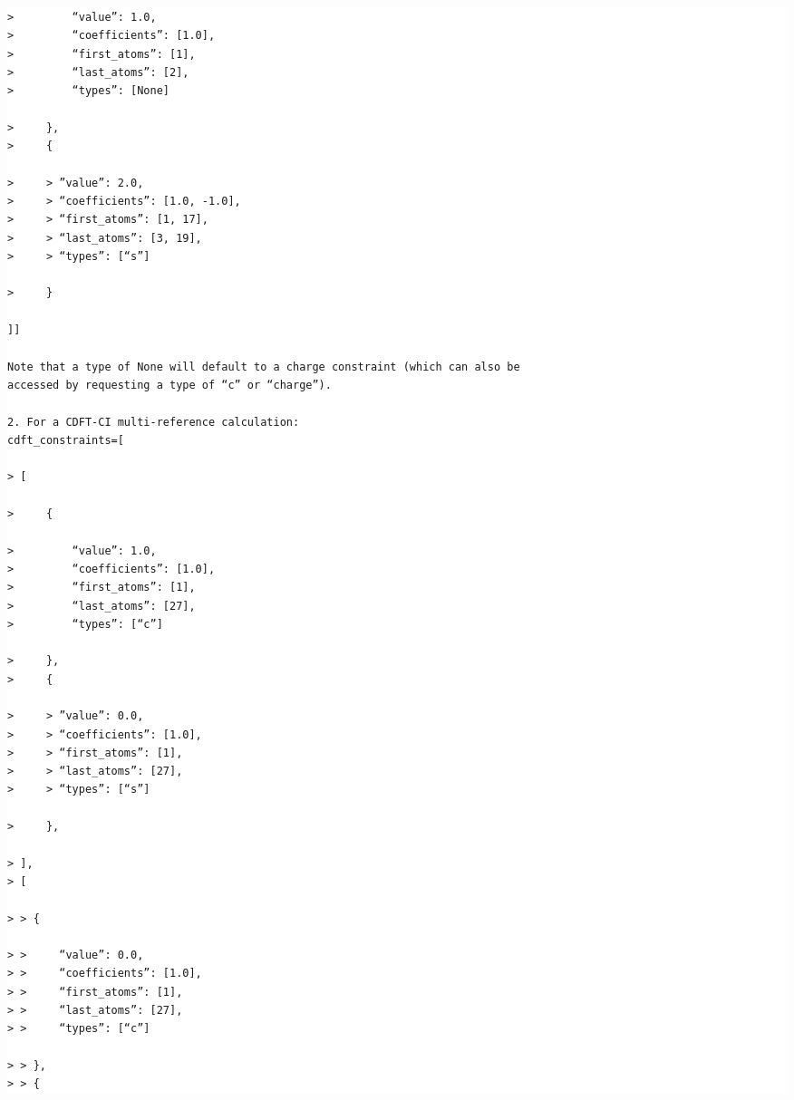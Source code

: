     >         “value”: 1.0,
    >         “coefficients”: [1.0],
    >         “first_atoms”: [1],
    >         “last_atoms”: [2],
    >         “types”: [None]

    >     },
    >     {

    >     > ”value”: 2.0,
    >     > “coefficients”: [1.0, -1.0],
    >     > “first_atoms”: [1, 17],
    >     > “last_atoms”: [3, 19],
    >     > “types”: [“s”]

    >     }

    ]]

    Note that a type of None will default to a charge constraint (which can also be
    accessed by requesting a type of “c” or “charge”).

    2. For a CDFT-CI multi-reference calculation:
    cdft_constraints=[

    > [

    >     {

    >         “value”: 1.0,
    >         “coefficients”: [1.0],
    >         “first_atoms”: [1],
    >         “last_atoms”: [27],
    >         “types”: [“c”]

    >     },
    >     {

    >     > ”value”: 0.0,
    >     > “coefficients”: [1.0],
    >     > “first_atoms”: [1],
    >     > “last_atoms”: [27],
    >     > “types”: [“s”]

    >     },

    > ],
    > [

    > > {

    > >     “value”: 0.0,
    > >     “coefficients”: [1.0],
    > >     “first_atoms”: [1],
    > >     “last_atoms”: [27],
    > >     “types”: [“c”]

    > > },
    > > {
